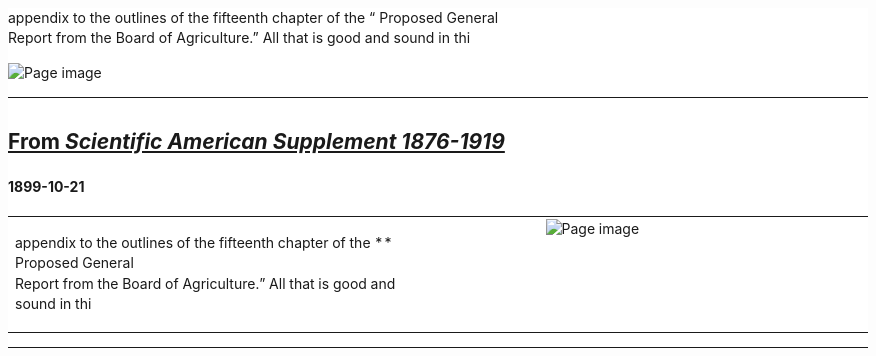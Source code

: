   
appendix to the outlines of the fifteenth chapter of the “ Proposed General  
Report from the Board of Agriculture.” All that is good and sound in thi
</td><td style="width: 50%; max-height: 75%; margin: auto; display: block;">
<img alt="Page image" src="https://iiif.archive.org/image/iiif/2/sim_nature-uk_1899-09-14_60_1559%2Fsim_nature-uk_1899-09-14_60_1559_jp2.zip%2Fsim_nature-uk_1899-09-14_60_1559_jp2%2Fsim_nature-uk_1899-09-14_60_1559_0021.jp2/pct:14.950980392156863,85.01521298174443,36.83473389355742,2.231237322515213/600,/0/default.jpg"/>
</td>
</tr></table>

---

## [From _Scientific American Supplement 1876-1919_](https://archive.org/details/sim_scientific-american-supplement_1899-10-21_48_1242/page/n11/mode/1up?view=theater)

#### 1899-10-21

<table style="width: 100%;"><tr><td style="width: 50%">

  
appendix to the outlines of the fifteenth chapter of the ** Proposed General  
Report from the Board of Agriculture.” All that is good and sound in thi
</td><td style="width: 50%; max-height: 75%; margin: auto; display: block;">
<img alt="Page image" src="https://iiif.archive.org/image/iiif/2/sim_scientific-american-supplement_1899-10-21_48_1242%2Fsim_scientific-american-supplement_1899-10-21_48_1242_jp2.zip%2Fsim_scientific-american-supplement_1899-10-21_48_1242_jp2%2Fsim_scientific-american-supplement_1899-10-21_48_1242_0011.jp2/pct:10.309548793284366,88.58583971604708,26.495278069254983,1.0274612366897067/600,/0/default.jpg"/>
</td>
</tr></table>

---

